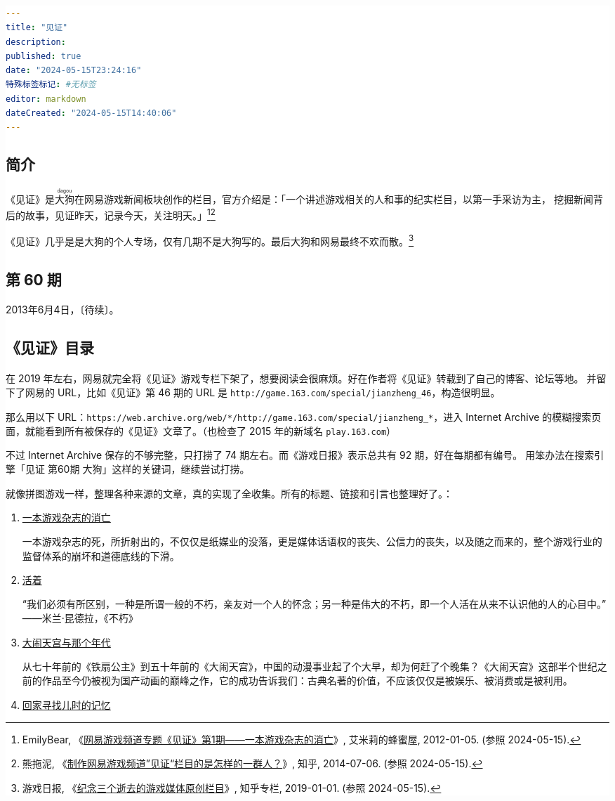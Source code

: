 ```yaml
---
title: "见证"
description:
published: true
date: "2024-05-15T23:24:16"
特殊标签标记: #无标签
editor: markdown
dateCreated: "2024-05-15T14:40:06"
---
```


## 简介

《见证》是<ruby>大狗<rt>dagou</rt></ruby>在网易游戏新闻板块创作的栏目，官方介绍是：「一个讲述游戏相关的人和事的纪实栏目，以第一手采访为主，
挖掘新闻背后的故事，见证昨天，记录今天，关注明天。」[^evg11][^47719]

[^evg11]: EmilyBear, 《[网易游戏频道专题《见证》第1期——一本游戏杂志的消亡](https://web.archive.org/web/20230927054410/https://www.emiliabear.com/blogs/vg11/)》, 艾米莉的蜂蜜屋, 2012-01-05. (参照 2024-05-15).

[^47719]: 熊拖泥, 《[制作网易游戏频道”见证“栏目的是怎样的一群人？](https://www.zhihu.com/question/21547719)》, 知乎, 2014-07-06. (参照 2024-05-15).

《见证》几乎是是大狗的个人专场，仅有几期不是大狗写的。最后大狗和网易最终不欢而散。[^67902]

[^67902]: 游戏日报, 《[纪念三个逝去的游戏媒体原创栏目](https://zhuanlan.zhihu.com/p/70567902)》, 知乎专栏, 2019-01-01. (参照 2024-05-15).



## 第 60 期

2013年6月4日，〔待续〕。

## 《见证》目录

在 2019 年左右，网易就完全将《见证》游戏专栏下架了，想要阅读会很麻烦。好在作者将《见证》转载到了自己的博客、论坛等地。
并留下了网易的 URL，比如《见证》第 46 期的 URL 是 `http://game.163.com/special/jianzheng_46`，构造很明显。

那么用以下 URL：`https://web.archive.org/web/*/http://game.163.com/special/jianzheng_*`，进入 Internet Archive
的模糊搜索页面，就能看到所有被保存的《见证》文章了。（也检查了 2015 年的新域名 `play.163.com`）

不过 Internet Archive 保存的不够完整，只打捞了 74 期左右。而《游戏日报》表示总共有 92 期，好在每期都有编号。
用笨办法在搜索引擎「见证 第60期 大狗」这样的关键词，继续尝试打捞。

就像拼图游戏一样，整理各种来源的文章，真的实现了全收集。所有的标题、链接和引言也整理好了。：

1.  [一本游戏杂志的消亡](https://web.archive.org/web/20190529155149/http://play.163.com/special/jianzheng_01/)

    一本游戏杂志的死，所折射出的，不仅仅是纸媒业的没落，更是媒体话语权的丧失、公信力的丧失，以及随之而来的，整个游戏行业的监督体系的崩坏和道德底线的下滑。

2.  [活着](https://web.archive.org/web/20190414001114/http://play.163.com/special/jianzheng_02/)

    “我们必须有所区别，一种是所谓一般的不朽，亲友对一个人的怀念；另一种是伟大的不朽，即一个人活在从来不认识他的人的心目中。” ——米兰·昆德拉，《不朽》

3.  [大闹天宫与那个年代](https://web.archive.org/web/20190222025307/http://play.163.com/special/jianzheng_03/)

    从七十年前的《铁扇公主》到五十年前的《大闹天宫》，中国的动漫事业起了个大早，却为何赶了个晚集？《大闹天宫》这部半个世纪之前的作品至今仍被视为国产动画的巅峰之作，它的成功告诉我们：古典名著的价值，不应该仅仅是被娱乐、被消费或是被利用。

4.  [回家寻找儿时的记忆](https://web.archive.org/web/20190324235951/http://play.163.com/special/jianzheng_04/)
